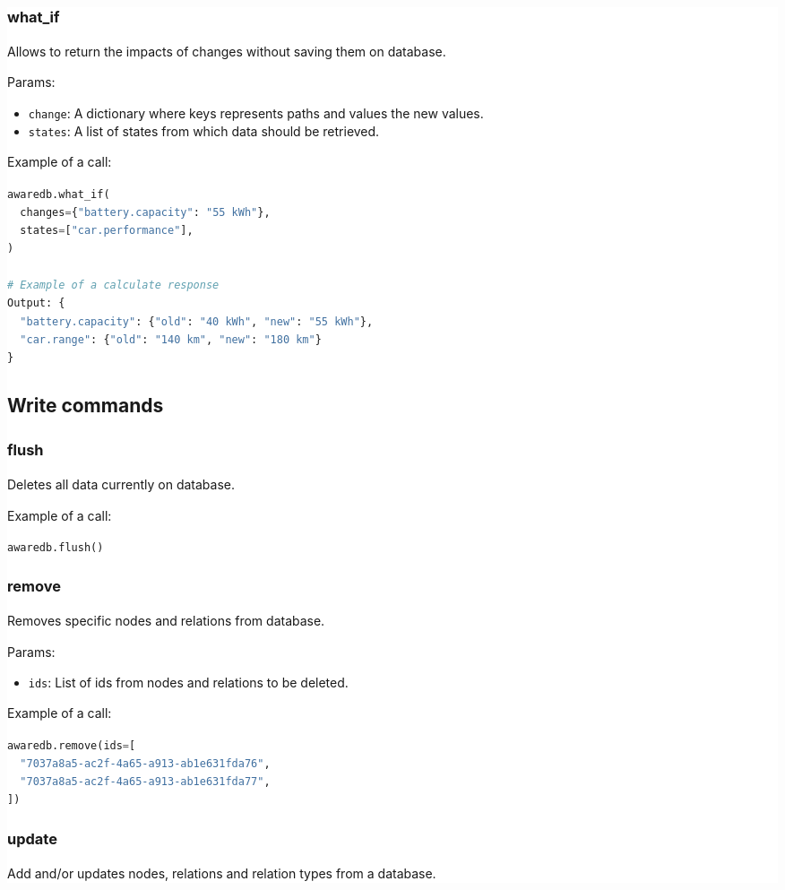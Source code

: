 
### what_if

Allows to return the impacts of changes without saving them on database.

Params:
* `change`: A dictionary where keys represents paths and values the new values.
* `states`: A list of states from which data should be retrieved.

Example of a call:

```python
awaredb.what_if(
  changes={"battery.capacity": "55 kWh"},
  states=["car.performance"],
)

# Example of a calculate response
Output: {
  "battery.capacity": {"old": "40 kWh", "new": "55 kWh"},
  "car.range": {"old": "140 km", "new": "180 km"}
}
```


## Write commands


### flush

Deletes all data currently on database.

Example of a call:

```python
awaredb.flush()
```

### remove

Removes specific nodes and relations from database.

Params:
* `ids`: List of ids from nodes and relations to be deleted.

Example of a call:
```python
awaredb.remove(ids=[
  "7037a8a5-ac2f-4a65-a913-ab1e631fda76",
  "7037a8a5-ac2f-4a65-a913-ab1e631fda77",
])
```

### update

Add and/or updates nodes, relations and relation types from a database.
